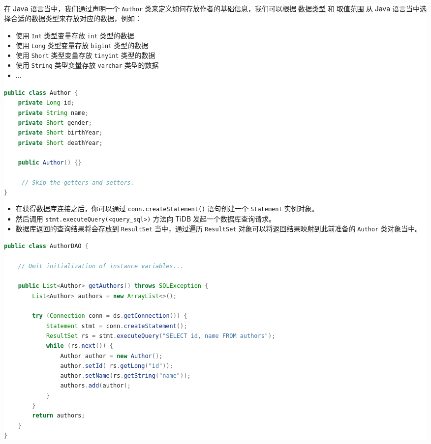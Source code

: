 </div>
<div label="Java">

在 Java 语言当中，我们通过声明一个 `Author` 类来定义如何存放作者的基础信息，我们可以根据 [数据类型](https://docs.pingcap.com/zh/tidb/dev/data-type-overview) 和 [取值范围](https://docs.pingcap.com/zh/tidb/dev/data-type-numeric) 从 Java 语言当中选择合适的数据类型来存放对应的数据，例如：

- 使用 `Int` 类型变量存放 `int` 类型的数据
- 使用 `Long` 类型变量存放 `bigint` 类型的数据
- 使用 `Short` 类型变量存放 `tinyint` 类型的数据
- 使用 `String` 类型变量存放 `varchar` 类型的数据
- ...

```java
public class Author {
    private Long id;
    private String name;
    private Short gender;
    private Short birthYear;
    private Short deathYear;

    public Author() {}

     // Skip the getters and setters.
}
```

- 在获得数据库连接之后，你可以通过 `conn.createStatement()` 语句创建一个 `Statement` 实例对象。
- 然后调用 `stmt.executeQuery(<query_sql>)` 方法向 TiDB 发起一个数据库查询请求。
- 数据库返回的查询结果将会存放到 `ResultSet` 当中，通过遍历 `ResultSet` 对象可以将返回结果映射到此前准备的 `Author` 类对象当中。

```java
public class AuthorDAO {

    // Omit initialization of instance variables...

    public List<Author> getAuthors() throws SQLException {
        List<Author> authors = new ArrayList<>();

        try (Connection conn = ds.getConnection()) {
            Statement stmt = conn.createStatement();
            ResultSet rs = stmt.executeQuery("SELECT id, name FROM authors");
            while (rs.next()) {
                Author author = new Author();
                author.setId( rs.getLong("id"));
                author.setName(rs.getString("name"));
                authors.add(author);
            }
        }
        return authors;
    }
}
```

</div>
</SimpleTab>
